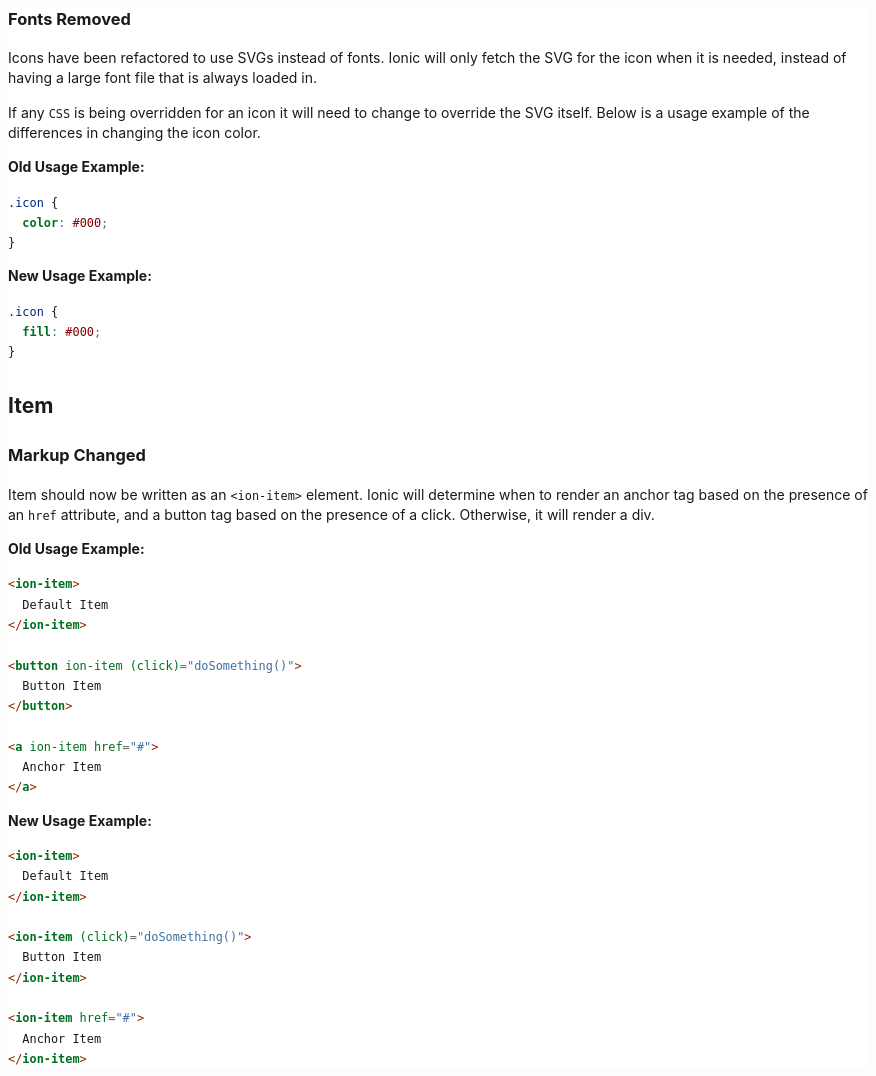 ### Fonts Removed

Icons have been refactored to use SVGs instead of fonts. Ionic will only fetch the SVG for the icon when it is needed, instead of having a large font file that is always loaded in.

If any `CSS` is being overridden for an icon it will need to change to override the SVG itself. Below is a usage example of the differences in changing the icon color.

**Old Usage Example:**

```css
.icon {
  color: #000;
}
```

**New Usage Example:**

```css
.icon {
  fill: #000;
}
```

## Item

### Markup Changed

Item should now be written as an `<ion-item>` element. Ionic will determine when to render an anchor tag based on the presence of an `href` attribute, and a button tag based on the presence of a click. Otherwise, it will render a div.

**Old Usage Example:**

```html
<ion-item>
  Default Item
</ion-item>

<button ion-item (click)="doSomething()">
  Button Item
</button>

<a ion-item href="#">
  Anchor Item
</a>
```

**New Usage Example:**

```html
<ion-item>
  Default Item
</ion-item>

<ion-item (click)="doSomething()">
  Button Item
</ion-item>

<ion-item href="#">
  Anchor Item
</ion-item>
```

